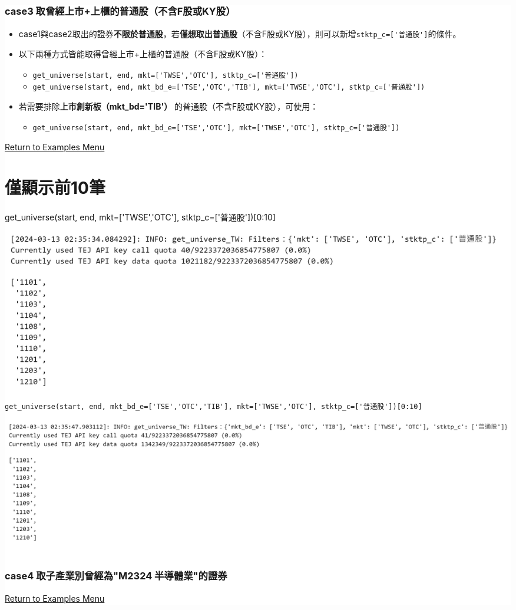<span id="case3"></span>
### case3 取曾經上市+上櫃的普通股（不含F股或KY股）

- case1與case2取出的證券**不限於普通股**，若**僅想取出普通股**（不含F股或KY股），則可以新增`stktp_c=['普通股']`的條件。
  

- 以下兩種方式皆能取得曾經上市+上櫃的普通股（不含F股或KY股）：
  - `get_universe(start, end, mkt=['TWSE','OTC'], stktp_c=['普通股'])`
  - `get_universe(start, end, mkt_bd_e=['TSE','OTC','TIB'], mkt=['TWSE','OTC'], stktp_c=['普通股'])`
  
  

- 若需要排除**上市創新板（mkt_bd='TIB'）** 的普通股（不含F股或KY股），可使用：
  - `get_universe(start, end, mkt_bd_e=['TSE','OTC'], mkt=['TWSE','OTC'], stktp_c=['普通股'])`

[Return to Examples Menu](#menu)

# 僅顯示前10筆
get_universe(start, end, mkt=['TWSE','OTC'], stktp_c=['普通股'])[0:10]

![alt text](image-18.png)

```
get_universe(start, end, mkt_bd_e=['TSE','OTC','TIB'], mkt=['TWSE','OTC'], stktp_c=['普通股'])[0:10]
```
![alt text](image-19.png)

<span id="case4"></span>
### case4 取子產業別曾經為"M2324 半導體業"的證券
[Return to Examples Menu](#menu)
